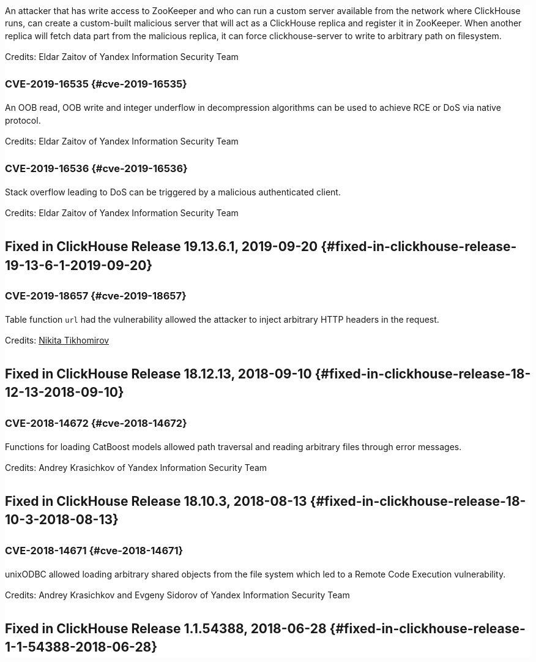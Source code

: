Аn attacker that has write access to ZooKeeper and who can run a custom server available from the network where ClickHouse runs, can create a custom-built malicious server that will act as a ClickHouse replica and register it in ZooKeeper. When another replica will fetch data part from the malicious replica, it can force clickhouse-server to write to arbitrary path on filesystem.

Credits: Eldar Zaitov of Yandex Information Security Team

### CVE-2019-16535 {#cve-2019-16535}

Аn OOB read, OOB write and integer underflow in decompression algorithms can be used to achieve RCE or DoS via native protocol.

Credits: Eldar Zaitov of Yandex Information Security Team

### CVE-2019-16536 {#cve-2019-16536}

Stack overflow leading to DoS can be triggered by a malicious authenticated client.

Credits: Eldar Zaitov of Yandex Information Security Team

## Fixed in ClickHouse Release 19.13.6.1, 2019-09-20 {#fixed-in-clickhouse-release-19-13-6-1-2019-09-20}

### CVE-2019-18657 {#cve-2019-18657}

Table function `url` had the vulnerability allowed the attacker to inject arbitrary HTTP headers in the request.

Credits: [Nikita Tikhomirov](https://github.com/NSTikhomirov)

## Fixed in ClickHouse Release 18.12.13, 2018-09-10 {#fixed-in-clickhouse-release-18-12-13-2018-09-10}

### CVE-2018-14672 {#cve-2018-14672}

Functions for loading CatBoost models allowed path traversal and reading arbitrary files through error messages.

Credits: Andrey Krasichkov of Yandex Information Security Team

## Fixed in ClickHouse Release 18.10.3, 2018-08-13 {#fixed-in-clickhouse-release-18-10-3-2018-08-13}

### CVE-2018-14671 {#cve-2018-14671}

unixODBC allowed loading arbitrary shared objects from the file system which led to a Remote Code Execution vulnerability.

Credits: Andrey Krasichkov and Evgeny Sidorov of Yandex Information Security Team

## Fixed in ClickHouse Release 1.1.54388, 2018-06-28 {#fixed-in-clickhouse-release-1-1-54388-2018-06-28}
